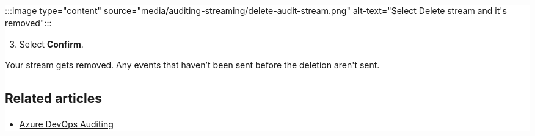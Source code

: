    :::image type="content" source="media/auditing-streaming/delete-audit-stream.png" alt-text="Select Delete stream and it's removed":::  

3. Select **Confirm**.

Your stream gets removed. Any events that haven’t been sent before the deletion aren't sent.

## Related articles

- [Azure DevOps Auditing](azure-devops-auditing.md)
